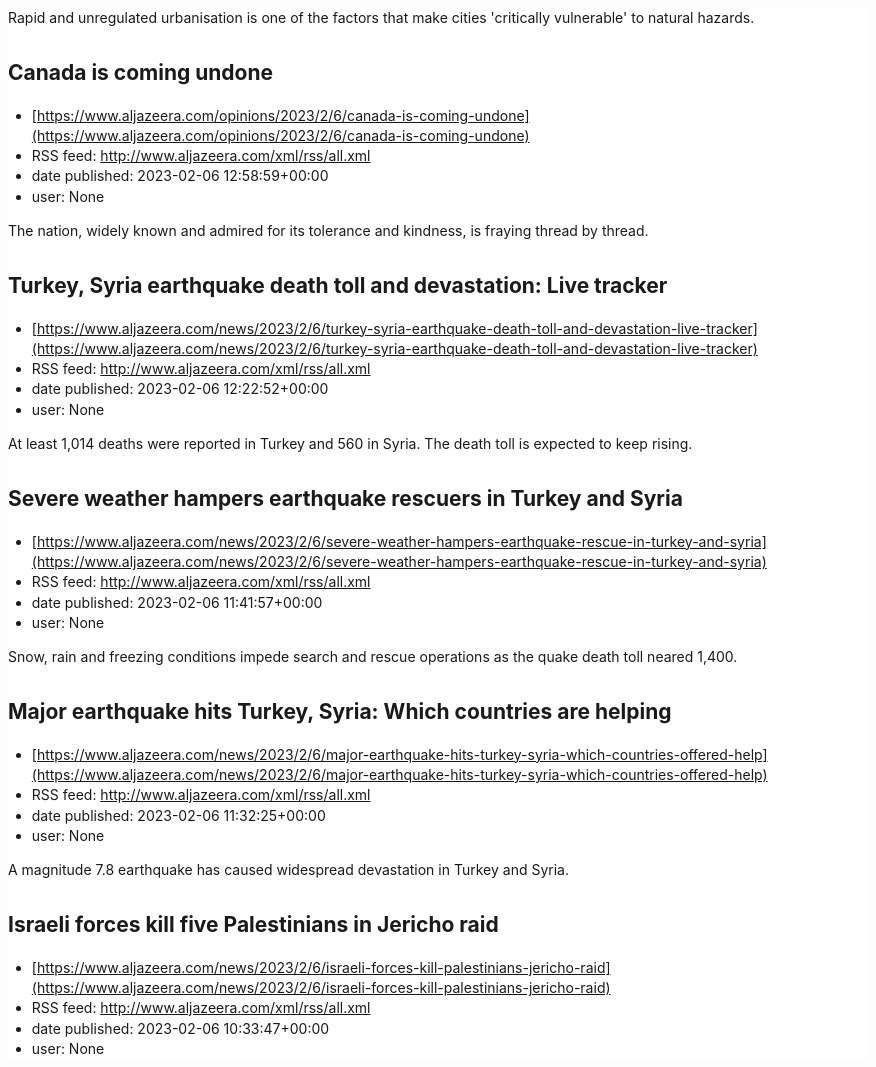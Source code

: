 Rapid and unregulated urbanisation is one of the factors that make cities &#039;critically vulnerable&#039; to natural hazards.

## Canada is coming undone
 - [https://www.aljazeera.com/opinions/2023/2/6/canada-is-coming-undone](https://www.aljazeera.com/opinions/2023/2/6/canada-is-coming-undone)
 - RSS feed: http://www.aljazeera.com/xml/rss/all.xml
 - date published: 2023-02-06 12:58:59+00:00
 - user: None

The nation, widely known and admired for its tolerance and kindness, is fraying thread by thread.

## Turkey, Syria earthquake death toll and devastation: Live tracker
 - [https://www.aljazeera.com/news/2023/2/6/turkey-syria-earthquake-death-toll-and-devastation-live-tracker](https://www.aljazeera.com/news/2023/2/6/turkey-syria-earthquake-death-toll-and-devastation-live-tracker)
 - RSS feed: http://www.aljazeera.com/xml/rss/all.xml
 - date published: 2023-02-06 12:22:52+00:00
 - user: None

At least 1,014 deaths were reported in Turkey and 560 in Syria. The death toll is expected to keep rising.

## Severe weather hampers earthquake rescuers in Turkey and Syria
 - [https://www.aljazeera.com/news/2023/2/6/severe-weather-hampers-earthquake-rescue-in-turkey-and-syria](https://www.aljazeera.com/news/2023/2/6/severe-weather-hampers-earthquake-rescue-in-turkey-and-syria)
 - RSS feed: http://www.aljazeera.com/xml/rss/all.xml
 - date published: 2023-02-06 11:41:57+00:00
 - user: None

Snow, rain and freezing conditions impede search and rescue operations as the quake death toll neared 1,400.

## Major earthquake hits Turkey, Syria: Which countries are helping
 - [https://www.aljazeera.com/news/2023/2/6/major-earthquake-hits-turkey-syria-which-countries-offered-help](https://www.aljazeera.com/news/2023/2/6/major-earthquake-hits-turkey-syria-which-countries-offered-help)
 - RSS feed: http://www.aljazeera.com/xml/rss/all.xml
 - date published: 2023-02-06 11:32:25+00:00
 - user: None

A magnitude 7.8 earthquake has caused widespread devastation in Turkey and Syria.

## Israeli forces kill five Palestinians in Jericho raid
 - [https://www.aljazeera.com/news/2023/2/6/israeli-forces-kill-palestinians-jericho-raid](https://www.aljazeera.com/news/2023/2/6/israeli-forces-kill-palestinians-jericho-raid)
 - RSS feed: http://www.aljazeera.com/xml/rss/all.xml
 - date published: 2023-02-06 10:33:47+00:00
 - user: None

